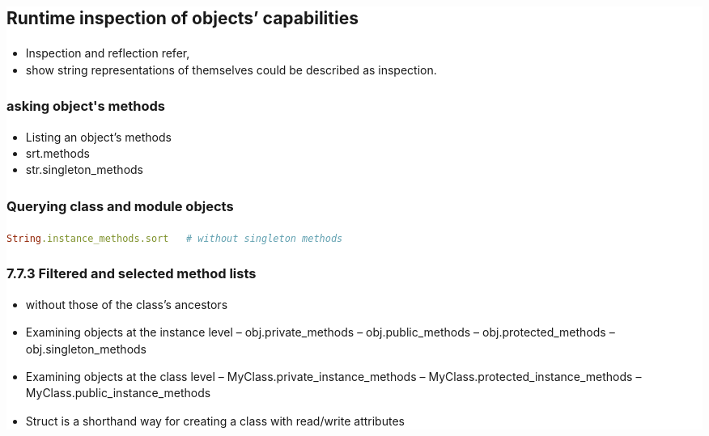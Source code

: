 ## Runtime inspection of objects’ capabilities
- Inspection and reflection refer,
-  show string representations of themselves could be described as inspection.

### asking object's methods
  - Listing an object’s methods
  - srt.methods
  - str.singleton_methods
### Querying class and module objects
```rb
String.instance_methods.sort   # without singleton methods
```
### 7.7.3 Filtered and selected method lists
- without those of the class’s ancestors 

- Examining objects at the instance level – obj.private_methods
  – obj.public_methods
  – obj.protected_methods
  – obj.singleton_methods
- Examining objects at the class level
  – MyClass.private_instance_methods – MyClass.protected_instance_methods – MyClass.public_instance_methods


- Struct is a shorthand way for creating a class with read/write attributes